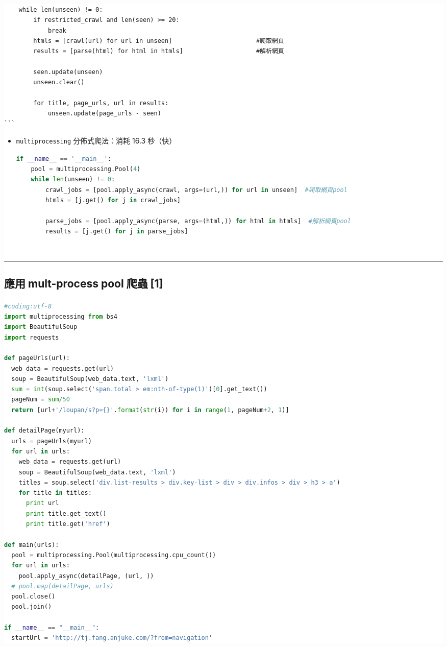         while len(unseen) != 0:
            if restricted_crawl and len(seen) >= 20:
                break
            htmls = [crawl(url) for url in unseen]                       #爬取網頁
            results = [parse(html) for html in htmls]                    #解析網頁
    
            seen.update(unseen)
            unseen.clear()
        
            for title, page_urls, url in results:
                unseen.update(page_urls - seen)
    ```

- `multiprocessing` 分佈式爬法：消耗 16.3 秒（快）

    ```python
    if __name__ == '__main__':
        pool = multiprocessing.Pool(4)
        while len(unseen) != 0:
            crawl_jobs = [pool.apply_async(crawl, args=(url,)) for url in unseen]  #爬取網頁pool
            htmls = [j.get() for j in crawl_jobs]
        
            parse_jobs = [pool.apply_async(parse, args=(html,)) for html in htmls]  #解析網頁pool
            results = [j.get() for j in parse_jobs]
    ```

<br>

***

## 應用 mult-process pool 爬蟲 [1]

```python
#coding:utf-8 
import multiprocessing from bs4 
import BeautifulSoup 
import requests  

def pageUrls(url): 
  web_data = requests.get(url) 
  soup = BeautifulSoup(web_data.text, 'lxml') 
  sum = int(soup.select('span.total > em:nth-of-type(1)')[0].get_text()) 
  pageNum = sum/50 
  return [url+'/loupan/s?p={}'.format(str(i)) for i in range(1, pageNum+2, 1)]  

def detailPage(myurl): 
  urls = pageUrls(myurl) 
  for url in urls: 
    web_data = requests.get(url) 
    soup = BeautifulSoup(web_data.text, 'lxml') 
    titles = soup.select('div.list-results > div.key-list > div > div.infos > div > h3 > a') 
    for title in titles: 
      print url 
      print title.get_text() 
      print title.get('href')  

def main(urls): 
  pool = multiprocessing.Pool(multiprocessing.cpu_count()) 
  for url in urls: 
    pool.apply_async(detailPage, (url, )) 
  # pool.map(detailPage, urls) 
  pool.close() 
  pool.join()   

if __name__ == "__main__": 
  startUrl = 'http://tj.fang.anjuke.com/?from=navigation' 
```